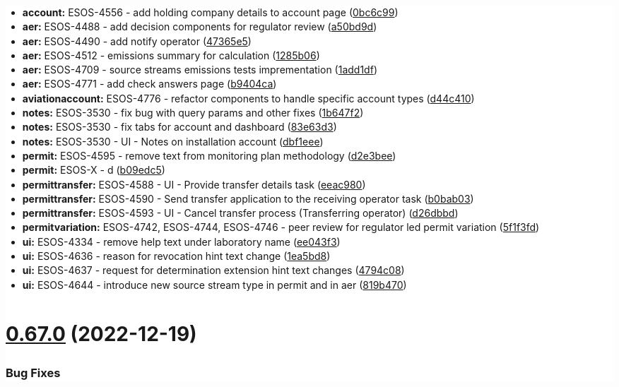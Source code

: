 - **account:** ESOS-4556 - add holding company details to account page ([0bc6c99](https://git.trasys.gr/bitbucket/scm/ukpmrv/uk-esos-app-web/commits/0bc6c99cfbefd12b98a7ab2de2895d92af82c1ec))
- **aer:** ESOS-4488 - add decision components for regulator review ([a50bd9d](https://git.trasys.gr/bitbucket/scm/ukpmrv/uk-esos-app-web/commits/a50bd9da004c7ce32f463f5a11c016d92d280965))
- **aer:** ESOS-4490 - add notify operator ([47365e5](https://git.trasys.gr/bitbucket/scm/ukpmrv/uk-esos-app-web/commits/47365e532bac14d415a6757d45ba8eca367cbce0))
- **aer:** ESOS-4512 - emissions summary for calculation ([1285b06](https://git.trasys.gr/bitbucket/scm/ukpmrv/uk-esos-app-web/commits/1285b063b4c0e3fc5b2eabd6cb282ed56356c474))
- **aer:** ESOS-4709 - source streams emissions tests imprementation ([1add1df](https://git.trasys.gr/bitbucket/scm/ukpmrv/uk-esos-app-web/commits/1add1dffde407a5dcab9d65e118244d6026fcca3))
- **aer:** ESOS-4771 - add check answers page ([b9404ca](https://git.trasys.gr/bitbucket/scm/ukpmrv/uk-esos-app-web/commits/b9404ca2f97394712901a2568c431b23ab2008b5))
- **aviationaccount:** ESOS-4776 - refactor components to handle specific account types ([d44c410](https://git.trasys.gr/bitbucket/scm/ukpmrv/uk-esos-app-web/commits/d44c4108b2ba6608a247b5cd0e9a311ce773b69c))
- **notes:** ESOS-3530 - fix bug with query params and other fixes ([1b647f2](https://git.trasys.gr/bitbucket/scm/ukpmrv/uk-esos-app-web/commits/1b647f257b4e34348f52df608cd3cb99aadf218e))
- **notes:** ESOS-3530 - fix tabs for account and dashboard ([83e63d3](https://git.trasys.gr/bitbucket/scm/ukpmrv/uk-esos-app-web/commits/83e63d3df5fd5bb12ce16bdff55973b5b8aad119))
- **notes:** ESOS-3530 - UI - Notes on installation account ([dbf1eee](https://git.trasys.gr/bitbucket/scm/ukpmrv/uk-esos-app-web/commits/dbf1eeee2bf439cec7786d0b6ee95d1e84acee8d))
- **permit:** ESOS-4595 - remove text from monitoring plan methodology ([d2e3bee](https://git.trasys.gr/bitbucket/scm/ukpmrv/uk-esos-app-web/commits/d2e3beed26779f67811017f7c642ad765af4b94d))
- **permit:** ESOS-X - d ([b09edc5](https://git.trasys.gr/bitbucket/scm/ukpmrv/uk-esos-app-web/commits/b09edc5bd18071fb4ec0bdce9855a13bd5fd4e11))
- **permittransfer:** ESOS-4588 - UI - Provide transfer details task ([eeac980](https://git.trasys.gr/bitbucket/scm/ukpmrv/uk-esos-app-web/commits/eeac98009630fba872b92529b272ed6578e46b54))
- **permittransfer:** ESOS-4590 - Send transfer application to the receiving operator task ([b0bab03](https://git.trasys.gr/bitbucket/scm/ukpmrv/uk-esos-app-web/commits/b0bab03e16505cc14288f4fc59e4c517b94fb6ea))
- **permittransfer:** ESOS-4593 - UI - Cancel transfer process (Transferring operator) ([d26dbbd](https://git.trasys.gr/bitbucket/scm/ukpmrv/uk-esos-app-web/commits/d26dbbd52b8d9d32a25778589e286ae28497b31c))
- **permitvariation:** ESOS-4742, ESOS-4744, ESOS-4746 - peer review for regulator led permit variation ([5f1f3fd](https://git.trasys.gr/bitbucket/scm/ukpmrv/uk-esos-app-web/commits/5f1f3fd30f6923d02aeb84e8fe0b4b87b89bc809))
- **ui:** ESOS-4334 - remove help text under laboratory name ([ee043f3](https://git.trasys.gr/bitbucket/scm/ukpmrv/uk-esos-app-web/commits/ee043f3cdf02492dfd25c999a4a2990e5cec80cf))
- **ui:** ESOS-4636 - reason for revocation hint text change ([1ea5bd8](https://git.trasys.gr/bitbucket/scm/ukpmrv/uk-esos-app-web/commits/1ea5bd868ac65931ed3a8006131c9b55f87940bf))
- **ui:** ESOS-4637 - request for determination extension hint text changes ([4794c08](https://git.trasys.gr/bitbucket/scm/ukpmrv/uk-esos-app-web/commits/4794c082554cde60d28671b3cb8835fe607a3707))
- **ui:** ESOS-4644 - introduce new source stream type in permit and in aer ([819b470](https://git.trasys.gr/bitbucket/scm/ukpmrv/uk-esos-app-web/commits/819b4702a9b0e170053c0973b143a2488c1c4f41))

# [0.67.0](https://git.trasys.gr/bitbucket/scm/ukpmrv/uk-esos-app-web/compare/v0.14.0...v0.67.0) (2022-12-19)

### Bug Fixes
